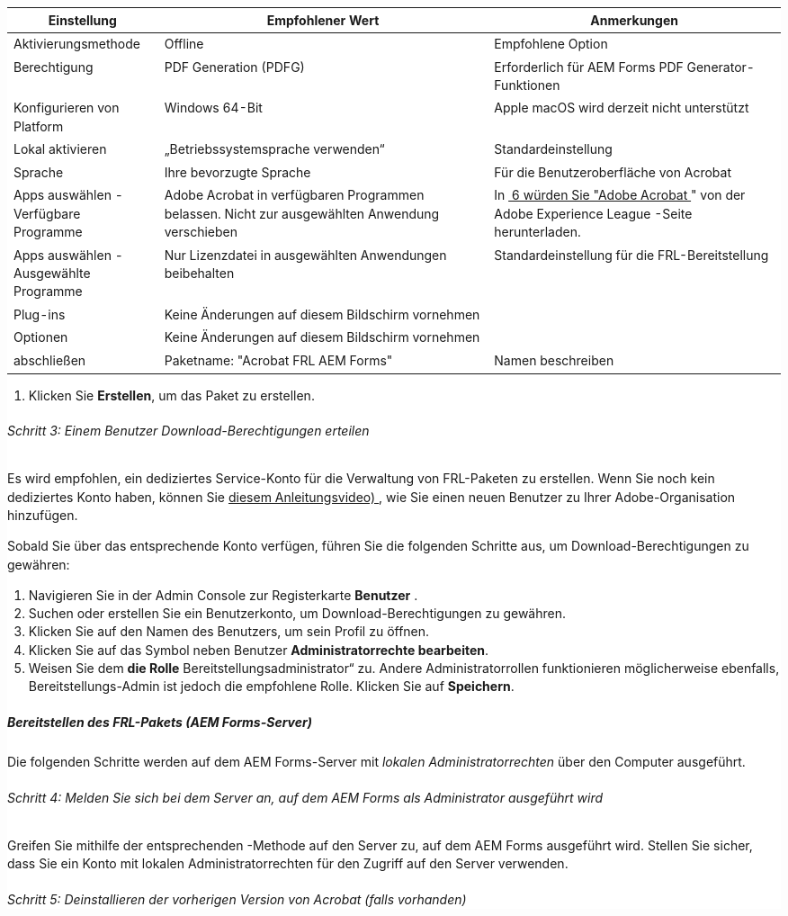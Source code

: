    | Einstellung | Empfohlener Wert | Anmerkungen |
   |---------|-------------------|-------|
   | Aktivierungsmethode | Offline | Empfohlene Option |
   | Berechtigung | PDF Generation (PDFG) | Erforderlich für AEM Forms PDF Generator-Funktionen |
   | Konfigurieren von Platform | Windows 64-Bit | Apple macOS wird derzeit nicht unterstützt |
   | Lokal aktivieren | „Betriebssystemsprache verwenden“ | Standardeinstellung |
   | Sprache | Ihre bevorzugte Sprache | Für die Benutzeroberfläche von Acrobat |
   | Apps auswählen - Verfügbare Programme | Adobe Acrobat in verfügbaren Programmen belassen. Nicht zur ausgewählten Anwendung verschieben | In [&#x200B; 6 würden Sie &quot;Adobe Acrobat &#x200B;](#step-6-download-and-install-adobe-acrobat-pro)&quot; von der Adobe Experience League -Seite herunterladen. |
   | Apps auswählen - Ausgewählte Programme | Nur Lizenzdatei in ausgewählten Anwendungen beibehalten | Standardeinstellung für die FRL-Bereitstellung |
   | Plug-ins | Keine Änderungen auf diesem Bildschirm vornehmen | |
   | Optionen | Keine Änderungen auf diesem Bildschirm vornehmen | |
   | abschließen | Paketname: &quot;Acrobat FRL AEM Forms&quot; | Namen beschreiben |

1. Klicken Sie **Erstellen**, um das Paket zu erstellen.

###### Schritt 3: Einem Benutzer Download-Berechtigungen erteilen

Es wird empfohlen, ein dediziertes Service-Konto für die Verwaltung von FRL-Paketen zu erstellen. Wenn Sie noch kein dediziertes Konto haben, können Sie [diesem Anleitungsvideo) &#x200B;](https://www.youtube.com/watch?v=w8b36YX2TEM&t=59s), wie Sie einen neuen Benutzer zu Ihrer Adobe-Organisation hinzufügen.

Sobald Sie über das entsprechende Konto verfügen, führen Sie die folgenden Schritte aus, um Download-Berechtigungen zu gewähren:

1. Navigieren Sie in der Admin Console zur Registerkarte **Benutzer** .
2. Suchen oder erstellen Sie ein Benutzerkonto, um Download-Berechtigungen zu gewähren.
3. Klicken Sie auf den Namen des Benutzers, um sein Profil zu öffnen.
4. Klicken Sie auf das Symbol neben Benutzer **Administratorrechte bearbeiten**.
5. Weisen Sie dem **die Rolle** Bereitstellungsadministrator“ zu. Andere Administratorrollen funktionieren möglicherweise ebenfalls, Bereitstellungs-Admin ist jedoch die empfohlene Rolle. Klicken Sie auf **Speichern**.


##### Bereitstellen des FRL-Pakets (AEM Forms-Server)

Die folgenden Schritte werden auf dem AEM Forms-Server mit *lokalen Administratorrechten* über den Computer ausgeführt.

###### Schritt 4: Melden Sie sich bei dem Server an, auf dem AEM Forms als Administrator ausgeführt wird

Greifen Sie mithilfe der entsprechenden -Methode auf den Server zu, auf dem AEM Forms ausgeführt wird. Stellen Sie sicher, dass Sie ein Konto mit lokalen Administratorrechten für den Zugriff auf den Server verwenden.

###### Schritt 5: Deinstallieren der vorherigen Version von Acrobat (falls vorhanden)
